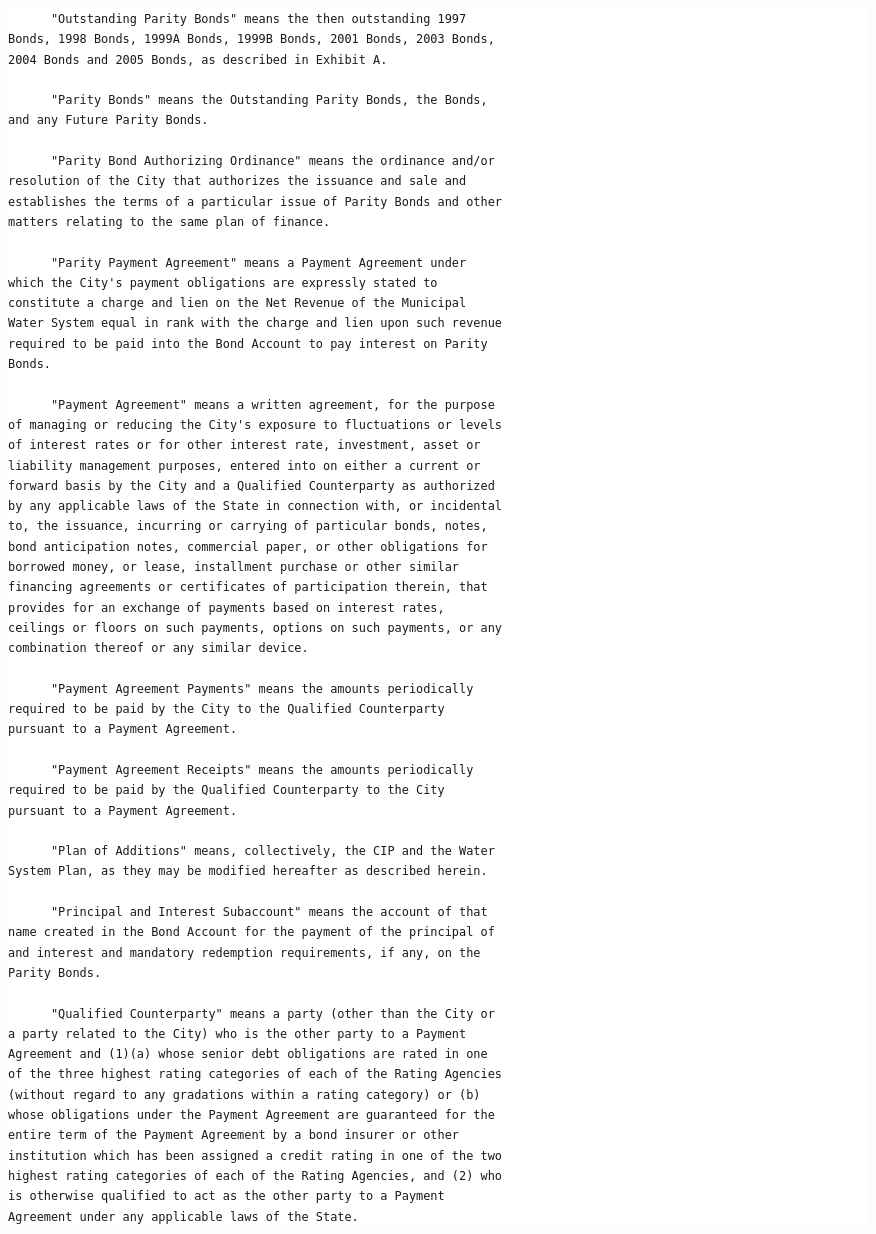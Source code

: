           "Outstanding Parity Bonds" means the then outstanding 1997  
    Bonds, 1998 Bonds, 1999A Bonds, 1999B Bonds, 2001 Bonds, 2003 Bonds,  
    2004 Bonds and 2005 Bonds, as described in Exhibit A.  
  
          "Parity Bonds" means the Outstanding Parity Bonds, the Bonds,  
    and any Future Parity Bonds.  
  
          "Parity Bond Authorizing Ordinance" means the ordinance and/or  
    resolution of the City that authorizes the issuance and sale and  
    establishes the terms of a particular issue of Parity Bonds and other  
    matters relating to the same plan of finance.  
  
          "Parity Payment Agreement" means a Payment Agreement under  
    which the City's payment obligations are expressly stated to  
    constitute a charge and lien on the Net Revenue of the Municipal  
    Water System equal in rank with the charge and lien upon such revenue  
    required to be paid into the Bond Account to pay interest on Parity  
    Bonds.  
  
          "Payment Agreement" means a written agreement, for the purpose  
    of managing or reducing the City's exposure to fluctuations or levels  
    of interest rates or for other interest rate, investment, asset or  
    liability management purposes, entered into on either a current or  
    forward basis by the City and a Qualified Counterparty as authorized  
    by any applicable laws of the State in connection with, or incidental  
    to, the issuance, incurring or carrying of particular bonds, notes,  
    bond anticipation notes, commercial paper, or other obligations for  
    borrowed money, or lease, installment purchase or other similar  
    financing agreements or certificates of participation therein, that  
    provides for an exchange of payments based on interest rates,  
    ceilings or floors on such payments, options on such payments, or any  
    combination thereof or any similar device.  
  
          "Payment Agreement Payments" means the amounts periodically  
    required to be paid by the City to the Qualified Counterparty  
    pursuant to a Payment Agreement.  
  
          "Payment Agreement Receipts" means the amounts periodically  
    required to be paid by the Qualified Counterparty to the City  
    pursuant to a Payment Agreement.  
  
          "Plan of Additions" means, collectively, the CIP and the Water  
    System Plan, as they may be modified hereafter as described herein.  
  
          "Principal and Interest Subaccount" means the account of that  
    name created in the Bond Account for the payment of the principal of  
    and interest and mandatory redemption requirements, if any, on the  
    Parity Bonds.  
  
          "Qualified Counterparty" means a party (other than the City or  
    a party related to the City) who is the other party to a Payment  
    Agreement and (1)(a) whose senior debt obligations are rated in one  
    of the three highest rating categories of each of the Rating Agencies  
    (without regard to any gradations within a rating category) or (b)  
    whose obligations under the Payment Agreement are guaranteed for the  
    entire term of the Payment Agreement by a bond insurer or other  
    institution which has been assigned a credit rating in one of the two  
    highest rating categories of each of the Rating Agencies, and (2) who  
    is otherwise qualified to act as the other party to a Payment  
    Agreement under any applicable laws of the State.  
  